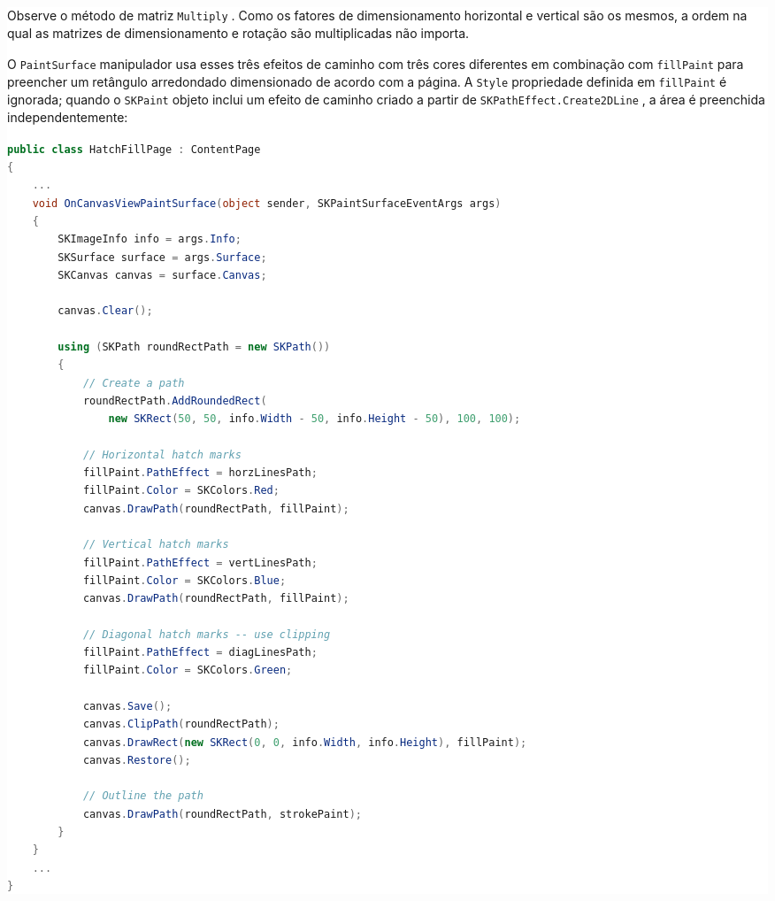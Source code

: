 Observe o método de matriz `Multiply` . Como os fatores de dimensionamento horizontal e vertical são os mesmos, a ordem na qual as matrizes de dimensionamento e rotação são multiplicadas não importa.

O `PaintSurface` manipulador usa esses três efeitos de caminho com três cores diferentes em combinação com `fillPaint` para preencher um retângulo arredondado dimensionado de acordo com a página. A `Style` propriedade definida em `fillPaint` é ignorada; quando o `SKPaint` objeto inclui um efeito de caminho criado a partir de `SKPathEffect.Create2DLine` , a área é preenchida independentemente:

```csharp
public class HatchFillPage : ContentPage
{
    ...
    void OnCanvasViewPaintSurface(object sender, SKPaintSurfaceEventArgs args)
    {
        SKImageInfo info = args.Info;
        SKSurface surface = args.Surface;
        SKCanvas canvas = surface.Canvas;

        canvas.Clear();

        using (SKPath roundRectPath = new SKPath())
        {
            // Create a path
            roundRectPath.AddRoundedRect(
                new SKRect(50, 50, info.Width - 50, info.Height - 50), 100, 100);

            // Horizontal hatch marks
            fillPaint.PathEffect = horzLinesPath;
            fillPaint.Color = SKColors.Red;
            canvas.DrawPath(roundRectPath, fillPaint);

            // Vertical hatch marks
            fillPaint.PathEffect = vertLinesPath;
            fillPaint.Color = SKColors.Blue;
            canvas.DrawPath(roundRectPath, fillPaint);

            // Diagonal hatch marks -- use clipping
            fillPaint.PathEffect = diagLinesPath;
            fillPaint.Color = SKColors.Green;

            canvas.Save();
            canvas.ClipPath(roundRectPath);
            canvas.DrawRect(new SKRect(0, 0, info.Width, info.Height), fillPaint);
            canvas.Restore();

            // Outline the path
            canvas.DrawPath(roundRectPath, strokePaint);
        }
    }
    ...
}
```
